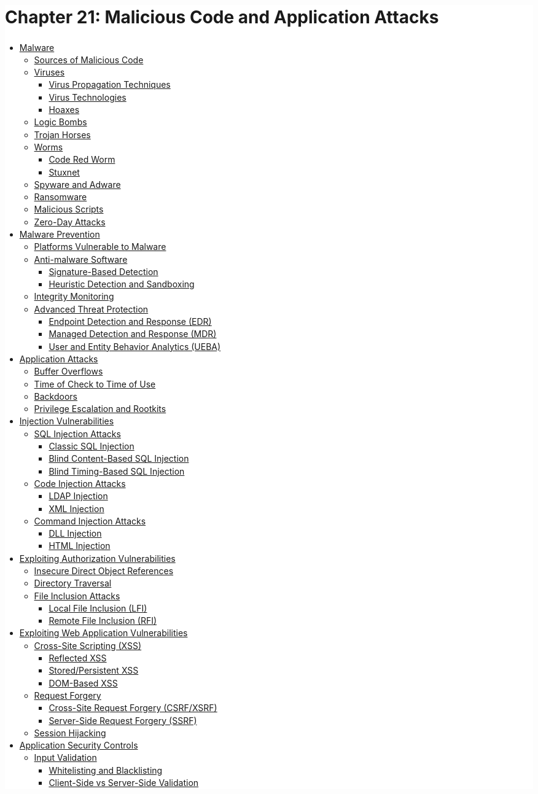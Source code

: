 # Chapter 21: Malicious Code and Application Attacks

- [Malware](#malware)
  - [Sources of Malicious Code](#sources-of-malicious-code)
  - [Viruses](#viruses)
    - [Virus Propagation Techniques](#virus-propagation-techniques)
    - [Virus Technologies](#virus-technologies)
    - [Hoaxes](#hoaxes)
  - [Logic Bombs](#logic-bombs)
  - [Trojan Horses](#trojan-horses)
  - [Worms](#worms)
    - [Code Red Worm](#code-red-worm)
    - [Stuxnet](#stuxnet)
  - [Spyware and Adware](#spyware-and-adware)
  - [Ransomware](#ransomware)
  - [Malicious Scripts](#malicious-scripts)
  - [Zero-Day Attacks](#zero-day-attacks)
- [Malware Prevention](#malware-prevention)
  - [Platforms Vulnerable to Malware](#platforms-vulnerable-to-malware)
  - [Anti-malware Software](#anti-malware-software)
    - [Signature-Based Detection](#signature-based-detection)
    - [Heuristic Detection and Sandboxing](#heuristic-detection-and-sandboxing)
  - [Integrity Monitoring](#integrity-monitoring)
  - [Advanced Threat Protection](#advanced-threat-protection)
    - [Endpoint Detection and Response (EDR)](#endpoint-detection-and-response-edr)
    - [Managed Detection and Response (MDR)](#managed-detection-and-response-mdr)
    - [User and Entity Behavior Analytics (UEBA)](#user-and-entity-behavior-analytics-ueba)
- [Application Attacks](#application-attacks)
  - [Buffer Overflows](#buffer-overflows)
  - [Time of Check to Time of Use](#time-of-check-to-time-of-use)
  - [Backdoors](#backdoors)
  - [Privilege Escalation and Rootkits](#privilege-escalation-and-rootkits)
- [Injection Vulnerabilities](#injection-vulnerabilities)
  - [SQL Injection Attacks](#sql-injection-attacks)
    - [Classic SQL Injection](#classic-sql-injection)
    - [Blind Content-Based SQL Injection](#blind-content-based-sql-injection)
    - [Blind Timing-Based SQL Injection](#blind-timing-based-sql-injection)
  - [Code Injection Attacks](#code-injection-attacks)
    - [LDAP Injection](#ldap-injection)
    - [XML Injection](#xml-injection)
  - [Command Injection Attacks](#command-injection-attacks)
    - [DLL Injection](#dll-injection)
    - [HTML Injection](#html-injection)
- [Exploiting Authorization Vulnerabilities](#exploiting-authorization-vulnerabilities)
  - [Insecure Direct Object References](#insecure-direct-object-references)
  - [Directory Traversal](#directory-traversal)
  - [File Inclusion Attacks](#file-inclusion-attacks)
    - [Local File Inclusion (LFI)](#local-file-inclusion-lfi)
    - [Remote File Inclusion (RFI)](#remote-file-inclusion-rfi)
- [Exploiting Web Application Vulnerabilities](#exploiting-web-application-vulnerabilities)
  - [Cross-Site Scripting (XSS)](#cross-site-scripting-xss)
    - [Reflected XSS](#reflected-xss)
    - [Stored/Persistent XSS](#storedpersistent-xss)
    - [DOM-Based XSS](#dom-based-xss)
  - [Request Forgery](#request-forgery)
    - [Cross-Site Request Forgery (CSRF/XSRF)](#cross-site-request-forgery-csrfxsrf)
    - [Server-Side Request Forgery (SSRF)](#server-side-request-forgery-ssrf)
  - [Session Hijacking](#session-hijacking)
- [Application Security Controls](#application-security-controls)
  - [Input Validation](#input-validation)
    - [Whitelisting and Blacklisting](#whitelisting-and-blacklisting)
    - [Client-Side vs Server-Side Validation](#client-side-vs-server-side-validation)